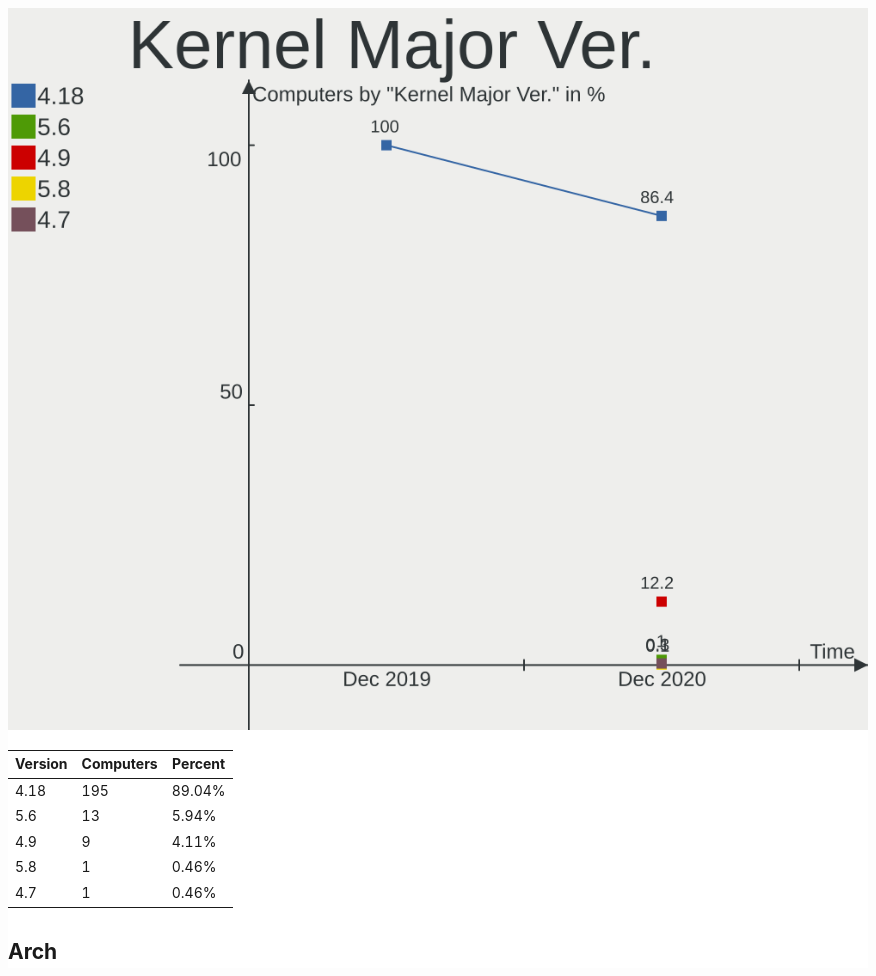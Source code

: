 ![Kernel Major Ver.](./All/images/line_chart/os_kernel_major.svg)

| Version | Computers | Percent |
|---------|-----------|---------|
| 4.18    | 195       | 89.04%  |
| 5.6     | 13        | 5.94%   |
| 4.9     | 9         | 4.11%   |
| 5.8     | 1         | 0.46%   |
| 4.7     | 1         | 0.46%   |

Arch
----
